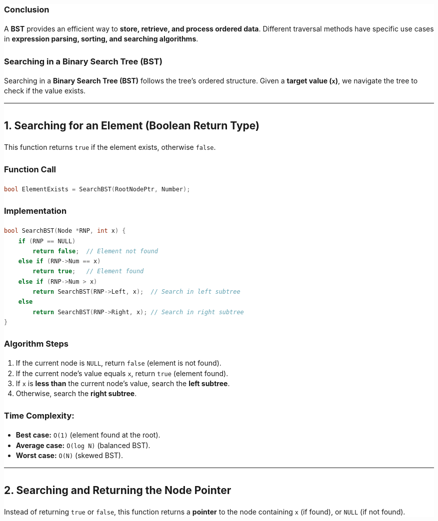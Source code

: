 
### **Conclusion**
A **BST** provides an efficient way to **store, retrieve, and process ordered data**. Different traversal methods have specific use cases in **expression parsing, sorting, and searching algorithms**.


### **Searching in a Binary Search Tree (BST)**  

Searching in a **Binary Search Tree (BST)** follows the tree’s ordered structure. Given a **target value (`x`)**, we navigate the tree to check if the value exists.  

---

## **1. Searching for an Element (Boolean Return Type)**  
This function returns `true` if the element exists, otherwise `false`.

### **Function Call**
```cpp
bool ElementExists = SearchBST(RootNodePtr, Number);
```

### **Implementation**
```cpp
bool SearchBST(Node *RNP, int x) { 
    if (RNP == NULL)  
        return false;  // Element not found
    else if (RNP->Num == x)  
        return true;   // Element found
    else if (RNP->Num > x)  
        return SearchBST(RNP->Left, x);  // Search in left subtree
    else  
        return SearchBST(RNP->Right, x); // Search in right subtree
}
```

### **Algorithm Steps**
1. If the current node is `NULL`, return `false` (element is not found).
2. If the current node’s value equals `x`, return `true` (element found).
3. If `x` is **less than** the current node’s value, search the **left subtree**.
4. Otherwise, search the **right subtree**.

### **Time Complexity:**  
- **Best case:** `O(1)` (element found at the root).
- **Average case:** `O(log N)` (balanced BST).
- **Worst case:** `O(N)` (skewed BST).

---

## **2. Searching and Returning the Node Pointer**
Instead of returning `true` or `false`, this function returns a **pointer** to the node containing `x` (if found), or `NULL` (if not found).
